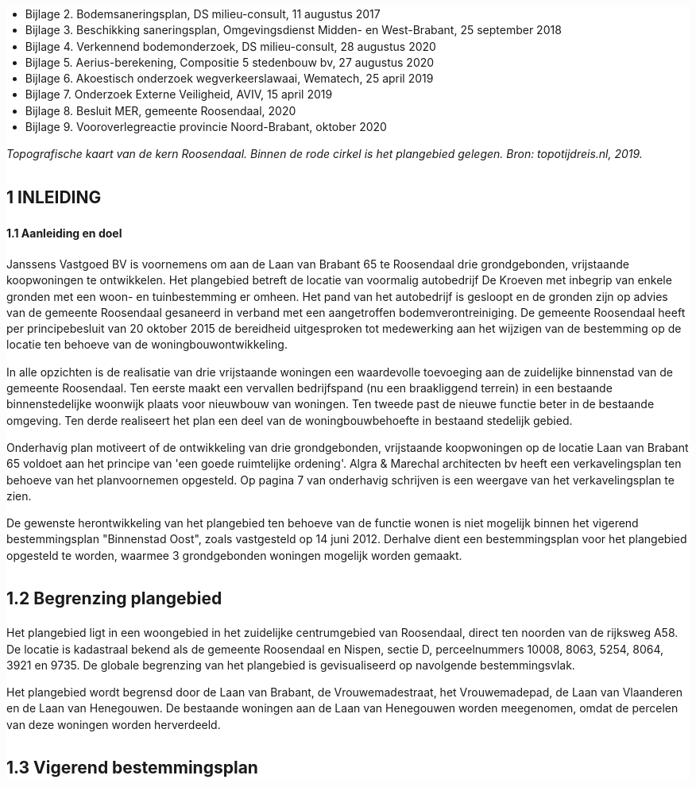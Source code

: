 - Bijlage 2. Bodemsaneringsplan, DS milieu-consult, 11 augustus 2017
- Bijlage 3. Beschikking saneringsplan, Omgevingsdienst Midden- en West-Brabant, 25 september 2018
- Bijlage 4. Verkennend bodemonderzoek, DS milieu-consult, 28 augustus 2020
- Bijlage 5. Aerius-berekening, Compositie 5 stedenbouw bv, 27 augustus 2020
- Bijlage 6. Akoestisch onderzoek wegverkeerslawaai, Wematech, 25 april 2019
- Bijlage 7. Onderzoek Externe Veiligheid, AVIV, 15 april 2019
- Bijlage 8. Besluit MER, gemeente Roosendaal, 2020
- Bijlage 9. Vooroverlegreactie provincie Noord-Brabant, oktober 2020

*Topografische kaart van de kern Roosendaal. Binnen de rode cirkel is het plangebied gelegen. Bron: topotijdreis.nl, 2019.*

## <span id="page-8-0"></span>**1 INLEIDING**

#### <span id="page-8-1"></span>**1.1 Aanleiding en doel**

Janssens Vastgoed BV is voornemens om aan de Laan van Brabant 65 te Roosendaal drie grondgebonden, vrijstaande koopwoningen te ontwikkelen. Het plangebied betreft de locatie van voormalig autobedrijf De Kroeven met inbegrip van enkele gronden met een woon- en tuinbestemming er omheen. Het pand van het autobedrijf is gesloopt en de gronden zijn op advies van de gemeente Roosendaal gesaneerd in verband met een aangetroffen bodemverontreiniging. De gemeente Roosendaal heeft per principebesluit van 20 oktober 2015 de bereidheid uitgesproken tot medewerking aan het wijzigen van de bestemming op de locatie ten behoeve van de woningbouwontwikkeling.

In alle opzichten is de realisatie van drie vrijstaande woningen een waardevolle toevoeging aan de zuidelijke binnenstad van de gemeente Roosendaal. Ten eerste maakt een vervallen bedrijfspand (nu een braakliggend terrein) in een bestaande binnenstedelijke woonwijk plaats voor nieuwbouw van woningen. Ten tweede past de nieuwe functie beter in de bestaande omgeving. Ten derde realiseert het plan een deel van de woningbouwbehoefte in bestaand stedelijk gebied.

Onderhavig plan motiveert of de ontwikkeling van drie grondgebonden, vrijstaande koopwoningen op de locatie Laan van Brabant 65 voldoet aan het principe van 'een goede ruimtelijke ordening'. Algra & Marechal architecten bv heeft een verkavelingsplan ten behoeve van het planvoornemen opgesteld. Op pagina 7 van onderhavig schrijven is een weergave van het verkavelingsplan te zien.

De gewenste herontwikkeling van het plangebied ten behoeve van de functie wonen is niet mogelijk binnen het vigerend bestemmingsplan "Binnenstad Oost", zoals vastgesteld op 14 juni 2012. Derhalve dient een bestemmingsplan voor het plangebied opgesteld te worden, waarmee 3 grondgebonden woningen mogelijk worden gemaakt.

## <span id="page-8-2"></span>**1.2 Begrenzing plangebied**

Het plangebied ligt in een woongebied in het zuidelijke centrumgebied van Roosendaal, direct ten noorden van de rijksweg A58. De locatie is kadastraal bekend als de gemeente Roosendaal en Nispen, sectie D, perceelnummers 10008, 8063, 5254, 8064, 3921 en 9735. De globale begrenzing van het plangebied is gevisualiseerd op navolgende bestemmingsvlak.

Het plangebied wordt begrensd door de Laan van Brabant, de Vrouwemadestraat, het Vrouwemadepad, de Laan van Vlaanderen en de Laan van Henegouwen. De bestaande woningen aan de Laan van Henegouwen worden meegenomen, omdat de percelen van deze woningen worden herverdeeld.

## <span id="page-9-0"></span>**1.3 Vigerend bestemmingsplan**
